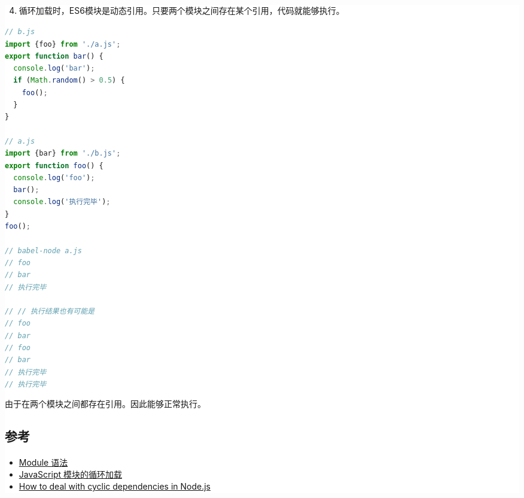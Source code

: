 4. 循环加载时，ES6模块是动态引用。只要两个模块之间存在某个引用，代码就能够执行。

```js
// b.js
import {foo} from './a.js';
export function bar() {
  console.log('bar');
  if (Math.random() > 0.5) {
    foo();
  }
}

// a.js
import {bar} from './b.js';
export function foo() {
  console.log('foo');
  bar();
  console.log('执行完毕');
}
foo();

// babel-node a.js
// foo
// bar
// 执行完毕

// // 执行结果也有可能是
// foo
// bar
// foo
// bar
// 执行完毕
// 执行完毕
```

由于在两个模块之间都存在引用。因此能够正常执行。




## 参考

* [Module 语法](https://es6.ruanyifeng.com/#docs/module)
* [JavaScript 模块的循环加载](http://www.ruanyifeng.com/blog/2015/11/circular-dependency.html)
* [How to deal with cyclic dependencies in Node.js](https://stackoverflow.com/questions/10869276/how-to-deal-with-cyclic-dependencies-in-node-js)
